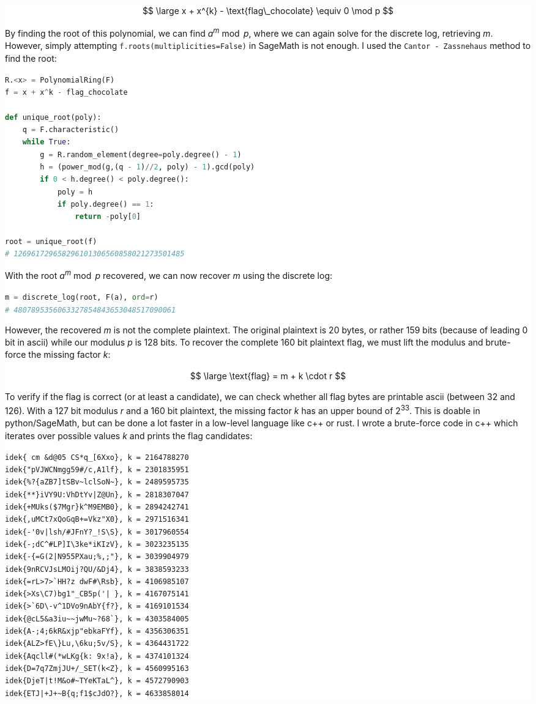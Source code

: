 $$
\large x + x^{k} - \text{flag\_chocolate} \equiv 0 \mod p
$$

By finding the root of this polynomial, we can find $a^{m} \bmod p$, where we can again solve for the discrete log, retrieving $m$. However, simply attempting `f.roots(multiplicities=False)` in SageMath is not enough. I used the `Cantor - Zassnehaus` method to find the root:

```python
R.<x> = PolynomialRing(F)
f = x + x^k - flag_chocolate

def unique_root(poly):
    q = F.characteristic()
    while True:
        g = R.random_element(degree=poly.degree() - 1)
        h = (power_mod(g,(q - 1)//2, poly) - 1).gcd(poly)
        if 0 < h.degree() < poly.degree():
            poly = h  
            if poly.degree() == 1:
                return -poly[0]  

root = unique_root(f)  
# 126961729658296101306560858021273501485
```

With the root $a^{m} \bmod p$ recovered, we can now recover $m$ using the discrete log:

```python
m = discrete_log(root, F(a), ord=r)  
# 4807895356063327854843653048517090061
```

However, the recovered $m$ is not the complete plaintext. The original plaintext is 20 bytes, or rather 159 bits (because of leading 0 bit in ascii) while our modulus $p$ is 128 bits. To recover the complete 160 bit plaintext flag, we must lift the modulus and brute-force the missing factor $k$:

$$
\large \text{flag} = m + k \cdot r
$$

To verify if the flag is correct (or at least a candidate), we can check whether all flag bytes are printable ascii (between 32 and 126). With a 127 bit modulus $r$ and a 160 bit plaintext, the missing factor $k$ has an upper bound of $2^{33}$. This is doable in python/SageMath, but can be done a lot faster in a low-level language like c++ or rust. I wrote a brute-force code in c++ which iterates over possible values $k$ and prints the flag candidates:

```
idek{ cm &d@05 CS*q_[6Xxo}, k = 2164788270
idek{"pVJWCNmgg59#/c,A1lf}, k = 2301835951
idek{%?{aZB7]tSBv~lclSoN~}, k = 2489595735
idek{**}iVY9U:VhDtYv|Z@Un}, k = 2818307047
idek{+MUks($7Mgr}k^M9EMB0}, k = 2894242741
idek{,uMCt7xQoGqB+=Vkz"X0}, k = 2971516341
idek{-'0v|lsh/#JFnY?_!S\S}, k = 3017960554
idek{-;dC^#LP]I\3ke*iKIzV}, k = 3023235135
idek{-{=G(2|N955PXau;%,;"}, k = 3039904979
idek{9nRCVJsLMOij?QU/&Dj4}, k = 3838593233
idek{=rL>7>`HH?z dwF#\Rsb}, k = 4106985107
idek{>Xs\C7)bg1"_CB5p('| }, k = 4167075141
idek{>`6D\-v^1DVo9nAbY{f?}, k = 4169101534
idek{@cL5&a3iu~~jwMu~?68`}, k = 4303584005
idek{A-;4;6kR&xjp"ebkaFYf}, k = 4356306351
idek{ALZ>fE\}Lu,\6ku;5v/S}, k = 4364431722
idek{Aqcll#(*wLKg{k: 9x!a}, k = 4374101324
idek{D=7q7ZmjJU+/_SET(k<Z}, k = 4560995163
idek{DjeT|t!M&o#~TYeKTaL^}, k = 4572790903
idek{ETJ|+J+~B{q;f1$cJdO?}, k = 4633858014
```